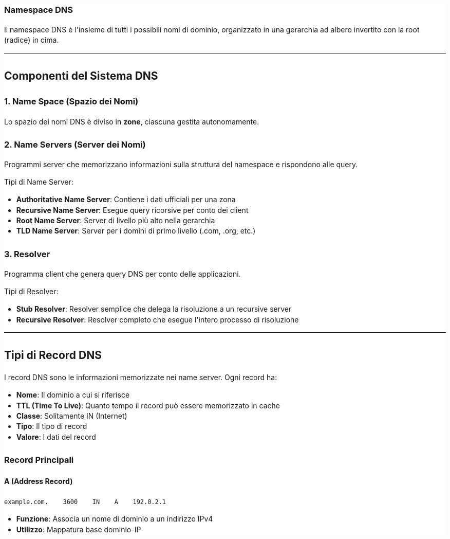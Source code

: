 ### Namespace DNS

Il namespace DNS è l'insieme di tutti i possibili nomi di dominio, organizzato in una gerarchia ad albero invertito con la root (radice) in cima.

---

## Componenti del Sistema DNS

### 1. Name Space (Spazio dei Nomi)

Lo spazio dei nomi DNS è diviso in **zone**, ciascuna gestita autonomamente.

### 2. Name Servers (Server dei Nomi)

Programmi server che memorizzano informazioni sulla struttura del namespace e rispondono alle query.

Tipi di Name Server:

- **Authoritative Name Server**: Contiene i dati ufficiali per una zona
- **Recursive Name Server**: Esegue query ricorsive per conto dei client
- **Root Name Server**: Server di livello più alto nella gerarchia
- **TLD Name Server**: Server per i domini di primo livello (.com, .org, etc.)

### 3. Resolver

Programma client che genera query DNS per conto delle applicazioni.

Tipi di Resolver:

- **Stub Resolver**: Resolver semplice che delega la risoluzione a un recursive server
- **Recursive Resolver**: Resolver completo che esegue l'intero processo di risoluzione

---

## Tipi di Record DNS

I record DNS sono le informazioni memorizzate nei name server. Ogni record ha:
- **Nome**: Il dominio a cui si riferisce
- **TTL (Time To Live)**: Quanto tempo il record può essere memorizzato in cache
- **Classe**: Solitamente IN (Internet)
- **Tipo**: Il tipo di record
- **Valore**: I dati del record

### Record Principali

#### A (Address Record)
```
example.com.    3600    IN    A    192.0.2.1
```
- **Funzione**: Associa un nome di dominio a un indirizzo IPv4
- **Utilizzo**: Mappatura base dominio-IP

